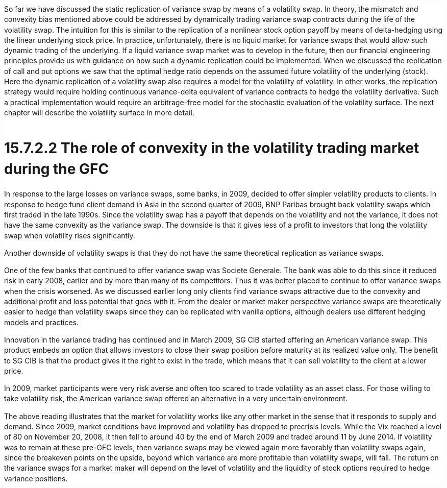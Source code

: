 So far we have discussed the static replication of variance swap by means of a volatility swap. In theory, the mismatch and convexity bias mentioned above could be addressed by dynamically trading variance swap contracts during the life of the volatility swap. The intuition for this is similar to the replication of a nonlinear stock option payoff by means of delta-hedging using the linear underlying stock price. In practice, unfortunately, there is no liquid market for variance swaps that would allow such dynamic trading of the underlying. If a liquid variance swap market was to develop in the future, then our financial engineering principles provide us with guidance on how such a dynamic replication could be implemented. When we discussed the replication of call and put options we saw that the optimal hedge ratio depends on the assumed future volatility of the underlying (stock). Here the dynamic replication of a volatility swap also requires a model for the volatility of volatility. In other works, the replication strategy would require holding continuous variance-delta equivalent of variance contracts to hedge the volatility derivative. Such a practical implementation would require an arbitrage-free model for the stochastic evaluation of the volatility surface. The next chapter will describe the volatility surface in more detail.  

# 15.7.2.2 The role of convexity in the volatility trading market during the GFC  

In response to the large losses on variance swaps, some banks, in 2009, decided to offer simpler volatility products to clients. In response to hedge fund client demand in Asia in the second quarter of 2009, BNP Paribas brought back volatility swaps which first traded in the late 1990s. Since the volatility swap has a payoff that depends on the volatility and not the variance, it does not have the same convexity as the variance swap. The downside is that it gives less of a profit to investors that long the volatility swap when volatility rises significantly.  

Another downside of volatility swaps is that they do not have the same theoretical replication as variance swaps.  

One of the few banks that continued to offer variance swap was Societe Generale. The bank was able to do this since it reduced risk in early 2008, earlier and by more than many of its competitors. Thus it was better placed to continue to offer variance swaps when the crisis worsened. As we discussed earlier long only clients find variance swaps attractive due to the convexity and additional profit and loss potential that goes with it. From the dealer or market maker perspective variance swaps are theoretically easier to hedge than volatility swaps since they can be replicated with vanilla options, although dealers use different hedging models and practices.  

Innovation in the variance trading has continued and in March 2009, SG CIB started offering an American variance swap. This product embeds an option that allows investors to close their swap position before maturity at its realized value only. The benefit to SG CIB is that the product gives it the right to exist in the trade, which means that it can sell volatility to the client at a lower price.  

In 2009, market participants were very risk averse and often too scared to trade volatility as an asset class. For those willing to take volatility risk, the American variance swap offered an alternative in a very uncertain environment.  

The above reading illustrates that the market for volatility works like any other market in the sense that it responds to supply and demand. Since 2009, market conditions have improved and volatility has dropped to precrisis levels. While the Vix reached a level of 80 on November 20, 2008, it then fell to around 40 by the end of March 2009 and traded around 11 by June 2014. If volatility was to remain at these pre-GFC levels, then variance swaps may be viewed again more favorably than volatility swaps again, since the breakeven points on the upside, beyond which variance are more profitable than volatility swaps, will fall. The return on the variance swaps for a market maker will depend on the level of volatility and the liquidity of stock options required to hedge variance positions.  
